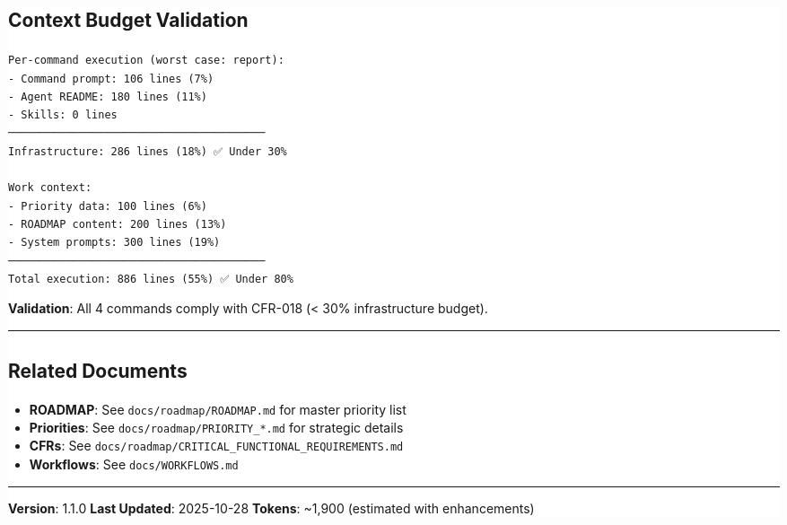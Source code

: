 
## Context Budget Validation

```
Per-command execution (worst case: report):
- Command prompt: 106 lines (7%)
- Agent README: 180 lines (11%)
- Skills: 0 lines
────────────────────────────────────────
Infrastructure: 286 lines (18%) ✅ Under 30%

Work context:
- Priority data: 100 lines (6%)
- ROADMAP content: 200 lines (13%)
- System prompts: 300 lines (19%)
────────────────────────────────────────
Total execution: 886 lines (55%) ✅ Under 80%
```

**Validation**: All 4 commands comply with CFR-018 (< 30% infrastructure budget).

---

## Related Documents

- **ROADMAP**: See `docs/roadmap/ROADMAP.md` for master priority list
- **Priorities**: See `docs/roadmap/PRIORITY_*.md` for strategic details
- **CFRs**: See `docs/roadmap/CRITICAL_FUNCTIONAL_REQUIREMENTS.md`
- **Workflows**: See `docs/WORKFLOWS.md`

---

**Version**: 1.1.0
**Last Updated**: 2025-10-28
**Tokens**: ~1,900 (estimated with enhancements)
